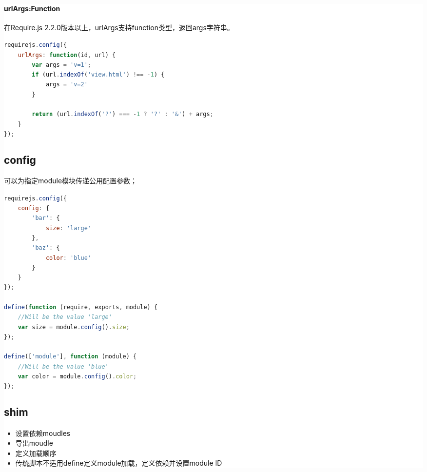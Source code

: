 #### urlArgs:Function

在Require.js 2.2.0版本以上，urlArgs支持function类型，返回args字符串。

```javascript
requirejs.config({
    urlArgs: function(id, url) {
        var args = 'v=1';
        if (url.indexOf('view.html') !== -1) {
            args = 'v=2'
        }

        return (url.indexOf('?') === -1 ? '?' : '&') + args;
    }
});

```

## config

可以为指定module模块传递公用配置参数；

```javascript
requirejs.config({
    config: {
        'bar': {
            size: 'large'
        },
        'baz': {
            color: 'blue'
        }
    }
});

define(function (require, exports, module) {
    //Will be the value 'large'
    var size = module.config().size;
});

define(['module'], function (module) {
    //Will be the value 'blue'
    var color = module.config().color;
});

```

## shim

+ 设置依赖moudles
+ 导出moudle
+ 定义加载顺序
+ 传统脚本不适用define定义module加载，定义依赖并设置module ID
